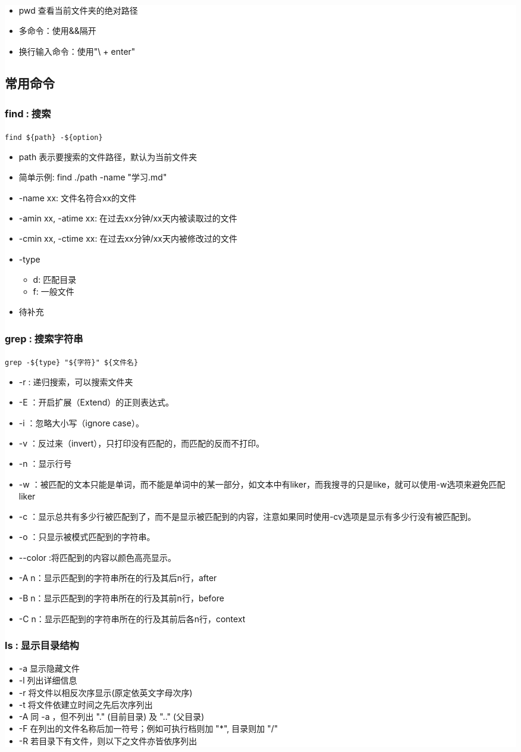 * pwd 查看当前文件夹的绝对路径

* 多命令：使用&&隔开

* 换行输入命令：使用"\\ + enter"


## 常用命令

### find : 搜索

`find ${path} -${option}`

* path 表示要搜索的文件路径，默认为当前文件夹

* 简单示例: find ./path -name "学习.md"

* -name xx: 文件名符合xx的文件

* -amin xx, -atime xx: 在过去xx分钟/xx天内被读取过的文件

* -cmin xx, -ctime xx: 在过去xx分钟/xx天内被修改过的文件

* -type 
    * d: 匹配目录
    * f: 一般文件 

* 待补充

### grep : 搜索字符串

`grep -${type} "${字符}" ${文件名}`

* -r : 递归搜索，可以搜索文件夹

* -E ：开启扩展（Extend）的正则表达式。

* -i ：忽略大小写（ignore case）。

* -v ：反过来（invert），只打印没有匹配的，而匹配的反而不打印。

* -n ：显示行号

* -w ：被匹配的文本只能是单词，而不能是单词中的某一部分，如文本中有liker，而我搜寻的只是like，就可以使用-w选项来避免匹配liker

* -c ：显示总共有多少行被匹配到了，而不是显示被匹配到的内容，注意如果同时使用-cv选项是显示有多少行没有被匹配到。

* -o ：只显示被模式匹配到的字符串。

* --color :将匹配到的内容以颜色高亮显示。

* -A  n：显示匹配到的字符串所在的行及其后n行，after

* -B  n：显示匹配到的字符串所在的行及其前n行，before

* -C  n：显示匹配到的字符串所在的行及其前后各n行，context

### ls : 显示目录结构
* -a 显示隐藏文件
* -l 列出详细信息
* -r 将文件以相反次序显示(原定依英文字母次序)
* -t 将文件依建立时间之先后次序列出
* -A 同 -a ，但不列出 "." (目前目录) 及 ".." (父目录)
* -F 在列出的文件名称后加一符号；例如可执行档则加 "\*", 目录则加 "/"
* -R 若目录下有文件，则以下之文件亦皆依序列出
